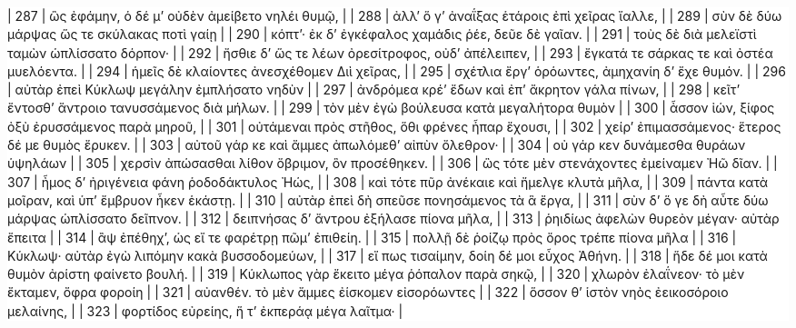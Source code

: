 | 287 | ὣς ἐφάμην, ὁ δέ μʼ οὐδὲν ἀμείβετο νηλέι θυμῷ, |
| 288 | ἀλλʼ ὅ γʼ ἀναΐξας ἑτάροις ἐπὶ χεῖρας ἴαλλε, |
| 289 | σὺν δὲ δύω μάρψας ὥς τε σκύλακας ποτὶ γαίῃ |
| 290 | κόπτʼ· ἐκ δʼ ἐγκέφαλος χαμάδις ῥέε, δεῦε δὲ γαῖαν. |
| 291 | τοὺς δὲ διὰ μελεϊστὶ ταμὼν ὡπλίσσατο δόρπον· |
| 292 | ἤσθιε δʼ ὥς τε λέων ὀρεσίτροφος, οὐδʼ ἀπέλειπεν, |
| 293 | ἔγκατά τε σάρκας τε καὶ ὀστέα μυελόεντα. |
| 294 | ἡμεῖς δὲ κλαίοντες ἀνεσχέθομεν Διὶ χεῖρας, |
| 295 | σχέτλια ἔργʼ ὁρόωντες, ἀμηχανίη δʼ ἔχε θυμόν. |
| 296 | αὐτὰρ ἐπεὶ Κύκλωψ μεγάλην ἐμπλήσατο νηδὺν |
| 297 | ἀνδρόμεα κρέʼ ἔδων καὶ ἐπʼ ἄκρητον γάλα πίνων, |
| 298 | κεῖτʼ ἔντοσθʼ ἄντροιο τανυσσάμενος διὰ μήλων. |
| 299 | τὸν μὲν ἐγὼ βούλευσα κατὰ μεγαλήτορα θυμὸν |
| 300 | ἆσσον ἰών, ξίφος ὀξὺ ἐρυσσάμενος παρὰ μηροῦ, |
| 301 | οὐτάμεναι πρὸς στῆθος, ὅθι φρένες ἧπαρ ἔχουσι, |
| 302 | χείρʼ ἐπιμασσάμενος· ἕτερος δέ με θυμὸς ἔρυκεν. |
| 303 | αὐτοῦ γάρ κε καὶ ἄμμες ἀπωλόμεθʼ αἰπὺν ὄλεθρον· |
| 304 | οὐ γάρ κεν δυνάμεσθα θυράων ὑψηλάων |
| 305 | χερσὶν ἀπώσασθαι λίθον ὄβριμον, ὃν προσέθηκεν. |
| 306 | ὣς τότε μὲν στενάχοντες ἐμείναμεν Ἠῶ δῖαν. |
| 307 | ἦμος δʼ ἠριγένεια φάνη ῥοδοδάκτυλος Ἠώς, |
| 308 | καὶ τότε πῦρ ἀνέκαιε καὶ ἤμελγε κλυτὰ μῆλα, |
| 309 | πάντα κατὰ μοῖραν, καὶ ὑπʼ ἔμβρυον ἧκεν ἑκάστῃ. |
| 310 | αὐτὰρ ἐπεὶ δὴ σπεῦσε πονησάμενος τὰ ἃ ἔργα, |
| 311 | σὺν δʼ ὅ γε δὴ αὖτε δύω μάρψας ὡπλίσσατο δεῖπνον. |
| 312 | δειπνήσας δʼ ἄντρου ἐξήλασε πίονα μῆλα, |
| 313 | ῥηιδίως ἀφελὼν θυρεὸν μέγαν· αὐτὰρ ἔπειτα |
| 314 | ἂψ ἐπέθηχʼ, ὡς εἴ τε φαρέτρῃ πῶμʼ ἐπιθείη. |
| 315 | πολλῇ δὲ ῥοίζῳ πρὸς ὄρος τρέπε πίονα μῆλα |
| 316 | Κύκλωψ· αὐτὰρ ἐγὼ λιπόμην κακὰ βυσσοδομεύων, |
| 317 | εἴ πως τισαίμην, δοίη δέ μοι εὖχος Ἀθήνη. |
| 318 | ἥδε δέ μοι κατὰ θυμὸν ἀρίστη φαίνετο βουλή. |
| 319 | Κύκλωπος γὰρ ἔκειτο μέγα ῥόπαλον παρὰ σηκῷ, |
| 320 | χλωρὸν ἐλαΐνεον· τὸ μὲν ἔκταμεν, ὄφρα φοροίη |
| 321 | αὐανθέν. τὸ μὲν ἄμμες ἐίσκομεν εἰσορόωντες |
| 322 | ὅσσον θʼ ἱστὸν νηὸς ἐεικοσόροιο μελαίνης, |
| 323 | φορτίδος εὐρείης, ἥ τʼ ἐκπεράᾳ μέγα λαῖτμα· |